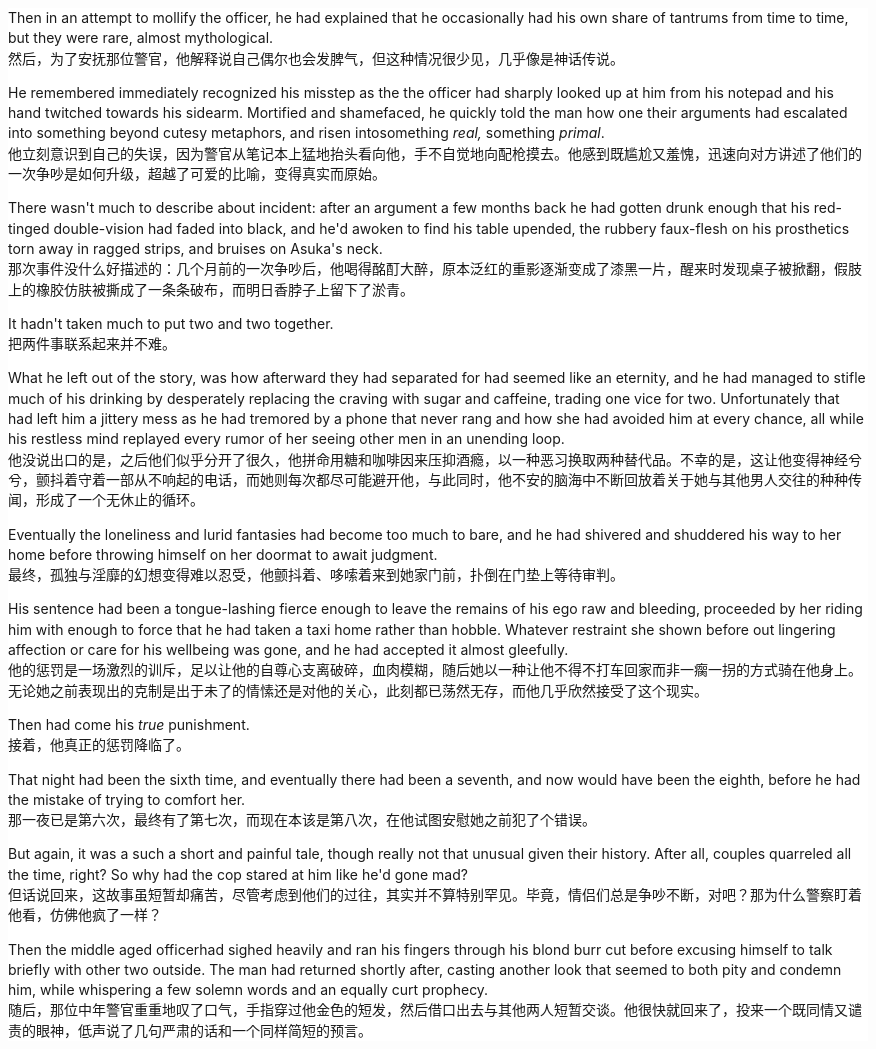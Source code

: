 Then in an attempt to mollify the officer, he had explained that he occasionally had his own share of tantrums from time to time, but they were rare, almost mythological.  
然后，为了安抚那位警官，他解释说自己偶尔也会发脾气，但这种情况很少见，几乎像是神话传说。

He remembered immediately recognized his misstep as the the officer had sharply looked up at him from his notepad and his hand twitched towards his sidearm. Mortified and shamefaced, he quickly told the man how one their arguments had escalated into something beyond cutesy metaphors, and risen intosomething _real,_ something _primal_.  
他立刻意识到自己的失误，因为警官从笔记本上猛地抬头看向他，手不自觉地向配枪摸去。他感到既尴尬又羞愧，迅速向对方讲述了他们的一次争吵是如何升级，超越了可爱的比喻，变得真实而原始。

There wasn't much to describe about incident: after an argument a few months back he had gotten drunk enough that his red-tinged double-vision had faded into black, and he'd awoken to find his table upended, the rubbery faux-flesh on his prosthetics torn away in ragged strips, and bruises on Asuka's neck.  
那次事件没什么好描述的：几个月前的一次争吵后，他喝得酩酊大醉，原本泛红的重影逐渐变成了漆黑一片，醒来时发现桌子被掀翻，假肢上的橡胶仿肤被撕成了一条条破布，而明日香脖子上留下了淤青。

It hadn't taken much to put two and two together.  
把两件事联系起来并不难。

What he left out of the story, was how afterward they had separated for had seemed like an eternity, and he had managed to stifle much of his drinking by desperately replacing the craving with sugar and caffeine, trading one vice for two. Unfortunately that had left him a jittery mess as he had tremored by a phone that never rang and how she had avoided him at every chance, all while his restless mind replayed every rumor of her seeing other men in an unending loop.  
他没说出口的是，之后他们似乎分开了很久，他拼命用糖和咖啡因来压抑酒瘾，以一种恶习换取两种替代品。不幸的是，这让他变得神经兮兮，颤抖着守着一部从不响起的电话，而她则每次都尽可能避开他，与此同时，他不安的脑海中不断回放着关于她与其他男人交往的种种传闻，形成了一个无休止的循环。

Eventually the loneliness and lurid fantasies had become too much to bare, and he had shivered and shuddered his way to her home before throwing himself on her doormat to await judgment.  
最终，孤独与淫靡的幻想变得难以忍受，他颤抖着、哆嗦着来到她家门前，扑倒在门垫上等待审判。

His sentence had been a tongue-lashing fierce enough to leave the remains of his ego raw and bleeding, proceeded by her riding him with enough to force that he had taken a taxi home rather than hobble. Whatever restraint she shown before out lingering affection or care for his wellbeing was gone, and he had accepted it almost gleefully.  
他的惩罚是一场激烈的训斥，足以让他的自尊心支离破碎，血肉模糊，随后她以一种让他不得不打车回家而非一瘸一拐的方式骑在他身上。无论她之前表现出的克制是出于未了的情愫还是对他的关心，此刻都已荡然无存，而他几乎欣然接受了这个现实。

Then had come his _true_ punishment.  
接着，他真正的惩罚降临了。

That night had been the sixth time, and eventually there had been a seventh, and now would have been the eighth, before he had the mistake of trying to comfort her.  
那一夜已是第六次，最终有了第七次，而现在本该是第八次，在他试图安慰她之前犯了个错误。

But again, it was a such a short and painful tale, though really not that unusual given their history. After all, couples quarreled all the time, right? So why had the cop stared at him like he'd gone mad?  
但话说回来，这故事虽短暂却痛苦，尽管考虑到他们的过往，其实并不算特别罕见。毕竟，情侣们总是争吵不断，对吧？那为什么警察盯着他看，仿佛他疯了一样？

Then the middle aged officerhad sighed heavily and ran his fingers through his blond burr cut before excusing himself to talk briefly with other two outside. The man had returned shortly after, casting another look that seemed to both pity and condemn him, while whispering a few solemn words and an equally curt prophecy.  
随后，那位中年警官重重地叹了口气，手指穿过他金色的短发，然后借口出去与其他两人短暂交谈。他很快就回来了，投来一个既同情又谴责的眼神，低声说了几句严肃的话和一个同样简短的预言。
